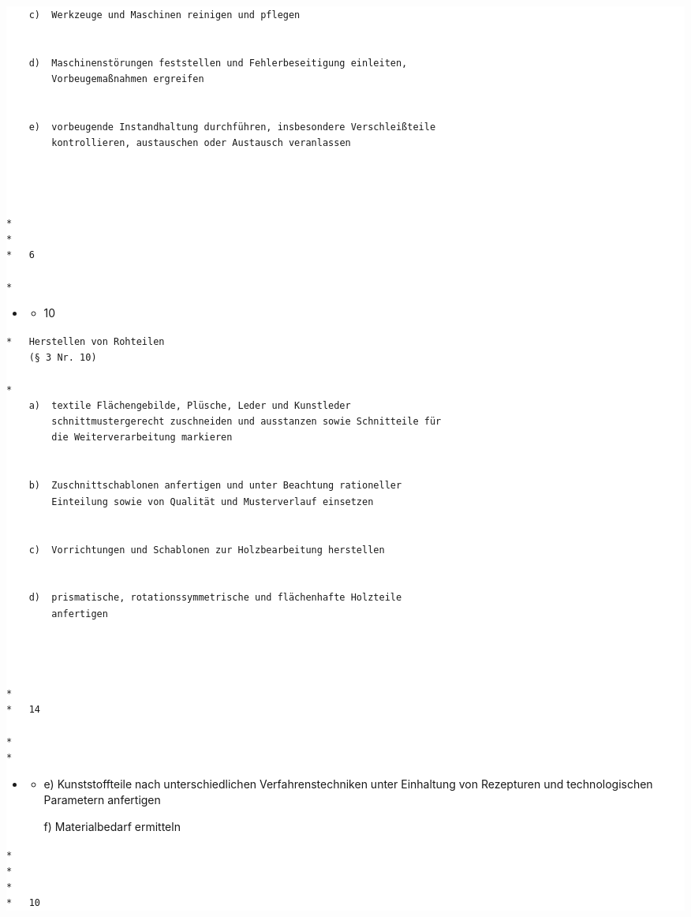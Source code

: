 
        c)  Werkzeuge und Maschinen reinigen und pflegen


        d)  Maschinenstörungen feststellen und Fehlerbeseitigung einleiten,
            Vorbeugemaßnahmen ergreifen


        e)  vorbeugende Instandhaltung durchführen, insbesondere Verschleißteile
            kontrollieren, austauschen oder Austausch veranlassen




    *
    *
    *   6

    *

*    *   10

    *   Herstellen von Rohteilen
        (§ 3 Nr. 10)

    *
        a)  textile Flächengebilde, Plüsche, Leder und Kunstleder
            schnittmustergerecht zuschneiden und ausstanzen sowie Schnitteile für
            die Weiterverarbeitung markieren


        b)  Zuschnittschablonen anfertigen und unter Beachtung rationeller
            Einteilung sowie von Qualität und Musterverlauf einsetzen


        c)  Vorrichtungen und Schablonen zur Holzbearbeitung herstellen


        d)  prismatische, rotationssymmetrische und flächenhafte Holzteile
            anfertigen




    *
    *   14

    *
    *

*    *
        e)  Kunststoffteile nach unterschiedlichen Verfahrenstechniken unter
            Einhaltung von Rezepturen und technologischen Parametern anfertigen


        f)  Materialbedarf ermitteln




    *
    *
    *
    *   10
